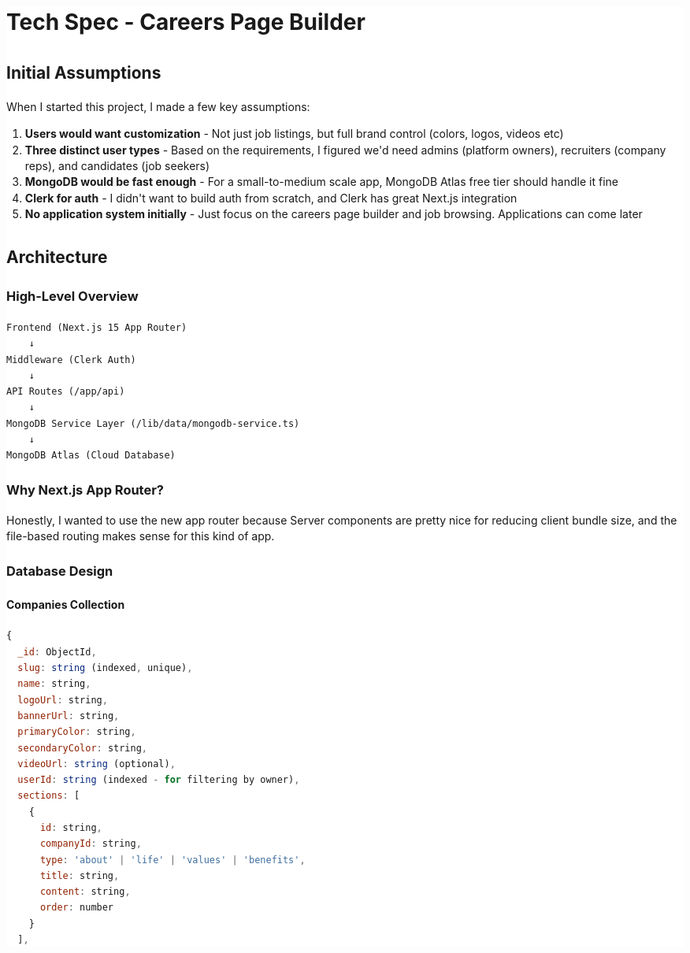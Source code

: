 # Tech Spec - Careers Page Builder

## Initial Assumptions

When I started this project, I made a few key assumptions:

1. **Users would want customization** - Not just job listings, but full brand control (colors, logos, videos etc)
2. **Three distinct user types** - Based on the requirements, I figured we'd need admins (platform owners), recruiters (company reps), and candidates (job seekers)
3. **MongoDB would be fast enough** - For a small-to-medium scale app, MongoDB Atlas free tier should handle it fine
4. **Clerk for auth** - I didn't want to build auth from scratch, and Clerk has great Next.js integration
5. **No application system initially** - Just focus on the careers page builder and job browsing. Applications can come later

## Architecture

### High-Level Overview

```
Frontend (Next.js 15 App Router)
    ↓
Middleware (Clerk Auth)
    ↓
API Routes (/app/api)
    ↓
MongoDB Service Layer (/lib/data/mongodb-service.ts)
    ↓
MongoDB Atlas (Cloud Database)
```

### Why Next.js App Router?

Honestly, I wanted to use the new app router because Server components are pretty nice for reducing client bundle size, and the file-based routing makes sense for this kind of app.

### Database Design

#### Companies Collection
```javascript
{
  _id: ObjectId,
  slug: string (indexed, unique),
  name: string,
  logoUrl: string,
  bannerUrl: string,
  primaryColor: string,
  secondaryColor: string,
  videoUrl: string (optional),
  userId: string (indexed - for filtering by owner),
  sections: [
    {
      id: string,
      companyId: string,
      type: 'about' | 'life' | 'values' | 'benefits',
      title: string,
      content: string,
      order: number
    }
  ],
```